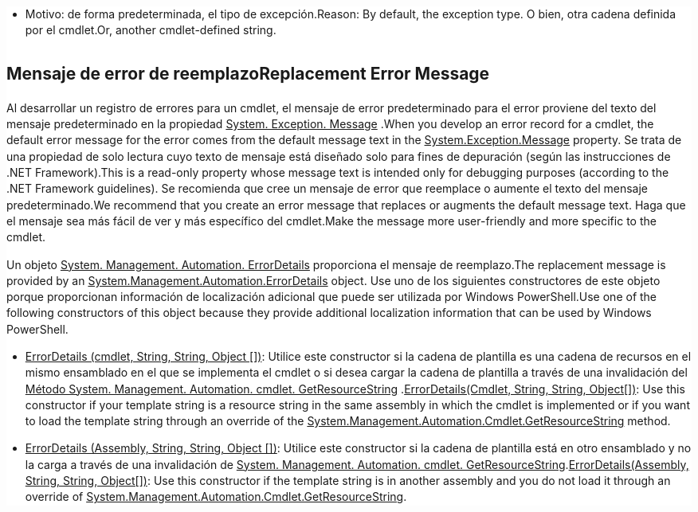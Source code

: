 - <span data-ttu-id="1c789-164">Motivo: de forma predeterminada, el tipo de excepción.</span><span class="sxs-lookup"><span data-stu-id="1c789-164">Reason: By default, the exception type.</span></span> <span data-ttu-id="1c789-165">O bien, otra cadena definida por el cmdlet.</span><span class="sxs-lookup"><span data-stu-id="1c789-165">Or, another cmdlet-defined string.</span></span>

## <a name="replacement-error-message"></a><span data-ttu-id="1c789-166">Mensaje de error de reemplazo</span><span class="sxs-lookup"><span data-stu-id="1c789-166">Replacement Error Message</span></span>

<span data-ttu-id="1c789-167">Al desarrollar un registro de errores para un cmdlet, el mensaje de error predeterminado para el error proviene del texto del mensaje predeterminado en la propiedad [System. Exception. Message](/dotnet/api/System.Exception.Message) .</span><span class="sxs-lookup"><span data-stu-id="1c789-167">When you develop an error record for a cmdlet, the default error message for the error comes from the default message text in the [System.Exception.Message](/dotnet/api/System.Exception.Message) property.</span></span> <span data-ttu-id="1c789-168">Se trata de una propiedad de solo lectura cuyo texto de mensaje está diseñado solo para fines de depuración (según las instrucciones de .NET Framework).</span><span class="sxs-lookup"><span data-stu-id="1c789-168">This is a read-only property whose message text is intended only for debugging purposes (according to the .NET Framework guidelines).</span></span> <span data-ttu-id="1c789-169">Se recomienda que cree un mensaje de error que reemplace o aumente el texto del mensaje predeterminado.</span><span class="sxs-lookup"><span data-stu-id="1c789-169">We recommend that you create an error message that replaces or augments the default message text.</span></span> <span data-ttu-id="1c789-170">Haga que el mensaje sea más fácil de ver y más específico del cmdlet.</span><span class="sxs-lookup"><span data-stu-id="1c789-170">Make the message more user-friendly and more specific to the cmdlet.</span></span>

<span data-ttu-id="1c789-171">Un objeto [System. Management. Automation. ErrorDetails](/dotnet/api/System.Management.Automation.ErrorDetails) proporciona el mensaje de reemplazo.</span><span class="sxs-lookup"><span data-stu-id="1c789-171">The replacement message is provided by an [System.Management.Automation.ErrorDetails](/dotnet/api/System.Management.Automation.ErrorDetails) object.</span></span> <span data-ttu-id="1c789-172">Use uno de los siguientes constructores de este objeto porque proporcionan información de localización adicional que puede ser utilizada por Windows PowerShell.</span><span class="sxs-lookup"><span data-stu-id="1c789-172">Use one of the following constructors of this object because they provide additional localization information that can be used by Windows PowerShell.</span></span>

- <span data-ttu-id="1c789-173">[ErrorDetails (cmdlet, String, String, Object [])](/dotnet/api/system.management.automation.errordetails.-ctor?view=pscore-6.2.0#System_Management_Automation_ErrorDetails__ctor_System_Management_Automation_Cmdlet_System_String_System_String_System_Object___): Utilice este constructor si la cadena de plantilla es una cadena de recursos en el mismo ensamblado en el que se implementa el cmdlet o si desea cargar la cadena de plantilla a través de una invalidación del [ Método System. Management. Automation. cmdlet. GetResourceString](/dotnet/api/System.Management.Automation.Cmdlet.GetResourceString) .</span><span class="sxs-lookup"><span data-stu-id="1c789-173">[ErrorDetails(Cmdlet, String, String, Object[])](/dotnet/api/system.management.automation.errordetails.-ctor?view=pscore-6.2.0#System_Management_Automation_ErrorDetails__ctor_System_Management_Automation_Cmdlet_System_String_System_String_System_Object___): Use this constructor if your template string is a resource string in the same assembly in which the cmdlet is implemented or if you want to load the template string through an override of the  [System.Management.Automation.Cmdlet.GetResourceString](/dotnet/api/System.Management.Automation.Cmdlet.GetResourceString) method.</span></span>

- <span data-ttu-id="1c789-174">[ErrorDetails (Assembly, String, String, Object [])](/dotnet/api/system.management.automation.errordetails.-ctor?view=pscore-6.2.0#System_Management_Automation_ErrorDetails__ctor_System_Reflection_Assembly_System_String_System_String_System_Object___): Utilice este constructor si la cadena de plantilla está en otro ensamblado y no la carga a través de una invalidación de [System. Management. Automation. cmdlet. GetResourceString](/dotnet/api/System.Management.Automation.Cmdlet.GetResourceString).</span><span class="sxs-lookup"><span data-stu-id="1c789-174">[ErrorDetails(Assembly, String, String, Object[])](/dotnet/api/system.management.automation.errordetails.-ctor?view=pscore-6.2.0#System_Management_Automation_ErrorDetails__ctor_System_Reflection_Assembly_System_String_System_String_System_Object___): Use this constructor if the template string is in another assembly and you do not load it through an override of [System.Management.Automation.Cmdlet.GetResourceString](/dotnet/api/System.Management.Automation.Cmdlet.GetResourceString).</span></span>
